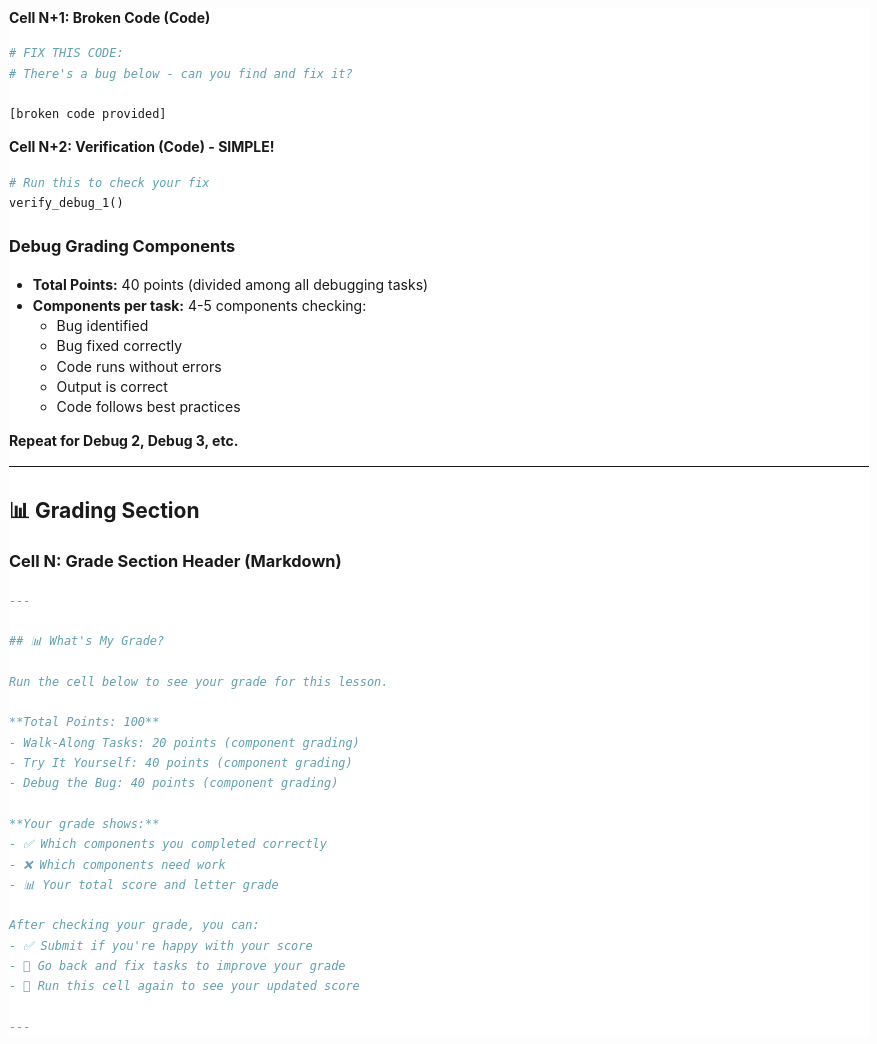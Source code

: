 **Cell N+1: Broken Code (Code)**
```python
# FIX THIS CODE:
# There's a bug below - can you find and fix it?

[broken code provided]
```

**Cell N+2: Verification (Code) - SIMPLE!**
```python
# Run this to check your fix
verify_debug_1()
```

### Debug Grading Components
- **Total Points:** 40 points (divided among all debugging tasks)
- **Components per task:** 4-5 components checking:
  - Bug identified
  - Bug fixed correctly
  - Code runs without errors
  - Output is correct
  - Code follows best practices

**Repeat for Debug 2, Debug 3, etc.**

---

## 📊 Grading Section

### Cell N: Grade Section Header (Markdown)
```markdown
---

## 📊 What's My Grade?

Run the cell below to see your grade for this lesson.

**Total Points: 100**
- Walk-Along Tasks: 20 points (component grading)
- Try It Yourself: 40 points (component grading)
- Debug the Bug: 40 points (component grading)

**Your grade shows:**
- ✅ Which components you completed correctly
- ❌ Which components need work
- 📊 Your total score and letter grade

After checking your grade, you can:
- ✅ Submit if you're happy with your score
- 🔄 Go back and fix tasks to improve your grade
- 💾 Run this cell again to see your updated score

---
```
